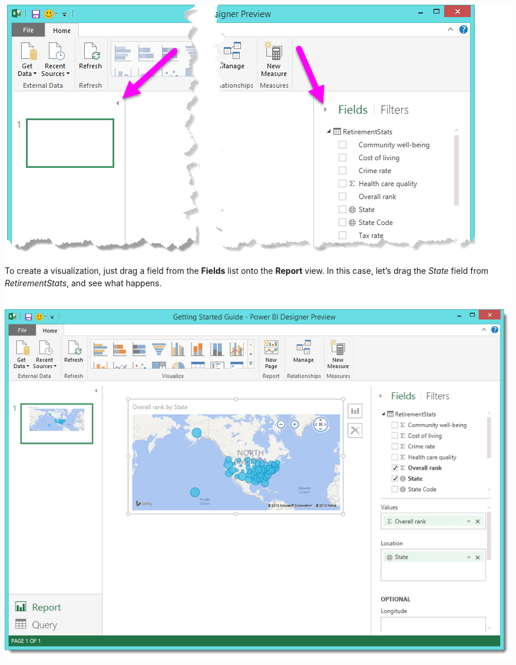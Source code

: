  ![](media/powerbi-designer-getting-started/Designer_GSG_CollapsePanes.png)

To create a visualization, just drag a field from the **Fields** list onto the **Report** view. In this case, let’s drag the *State* field from *RetirementStats*, and see what happens.

 ![](media/powerbi-designer-getting-started/Designer_GSG_ReportFirstDrag.png)
